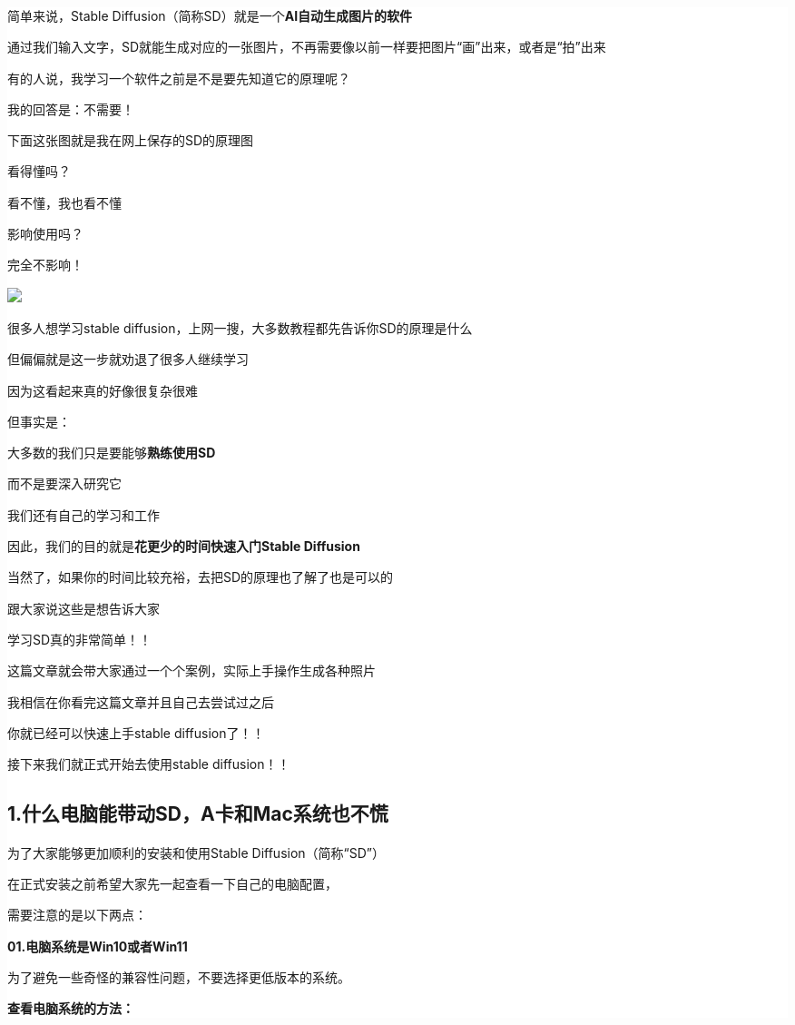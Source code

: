 简单来说，Stable Diffusion（简称SD）就是一个**AI自动生成图片的软件**

通过我们输入文字，SD就能生成对应的一张图片，不再需要像以前一样要把图片“画”出来，或者是“拍”出来

有的人说，我学习一个软件之前是不是要先知道它的原理呢？

我的回答是：不需要！

下面这张图就是我在网上保存的SD的原理图

看得懂吗？

看不懂，我也看不懂

影响使用吗？

完全不影响！

![](https://mmbiz.qpic.cn/mmbiz_jpg/c3uTNeJbsrPiclkzNbYYibvoQ498n4fXiaBwKpeMEHvXVgDpK2WMerVQBWvQ0lOqxiaCwY2iaohibj3WyLZTeCtbCogQ/640?wx_fmt=jpeg)

很多人想学习stable diffusion，上网一搜，大多数教程都先告诉你SD的原理是什么

但偏偏就是这一步就劝退了很多人继续学习

因为这看起来真的好像很复杂很难

但事实是：

大多数的我们只是要能够**熟练使用SD**

而不是要深入研究它

我们还有自己的学习和工作

因此，我们的目的就是**花更少的时间快速入门Stable Diffusion**

当然了，如果你的时间比较充裕，去把SD的原理也了解了也是可以的

跟大家说这些是想告诉大家

学习SD真的非常简单！！

这篇文章就会带大家通过一个个案例，实际上手操作生成各种照片

我相信在你看完这篇文章并且自己去尝试过之后

你就已经可以快速上手stable diffusion了！！

接下来我们就正式开始去使用stable diffusion！！

**1.什么电脑能带动SD，A卡和Mac系统也不慌**
---------------------------

为了大家能够更加顺利的安装和使用Stable Diffusion（简称“SD”）

在正式安装之前希望大家先一起查看一下自己的电脑配置，

需要注意的是以下两点：  

**01.电脑系统是Win10或者Win11**

为了避免一些奇怪的兼容性问题，不要选择更低版本的系统。

**查看电脑系统的方法：** 
